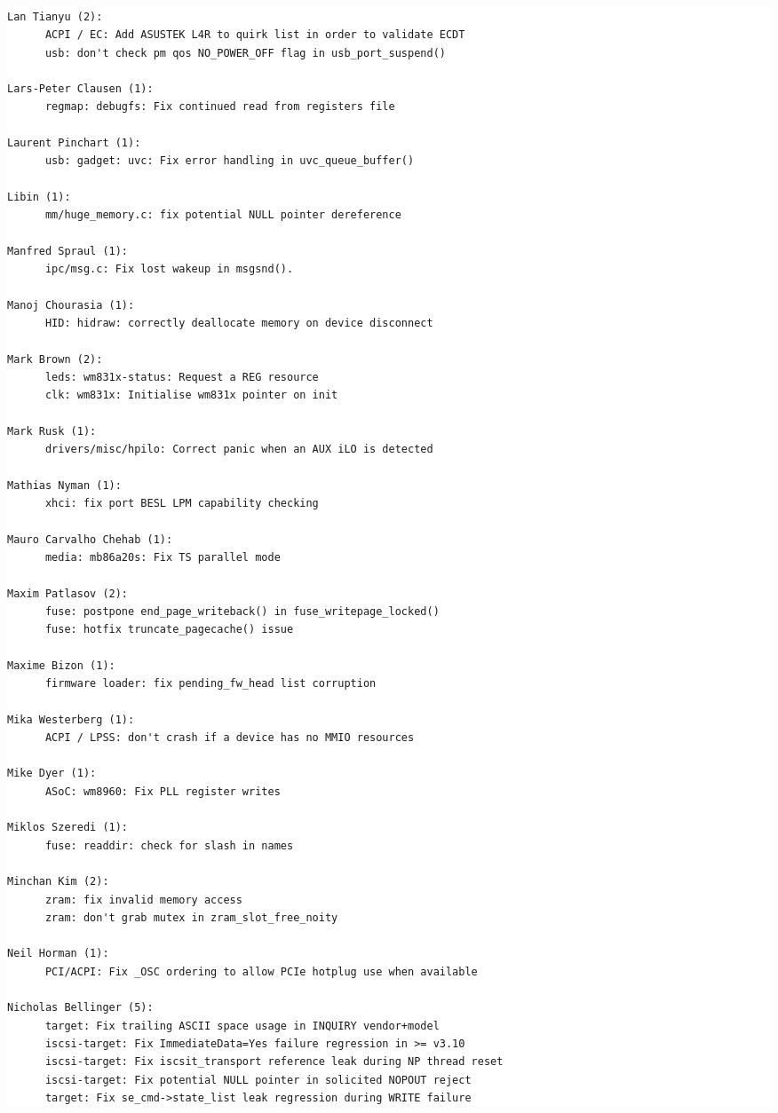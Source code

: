     Lan Tianyu (2):  
          ACPI / EC: Add ASUSTEK L4R to quirk list in order to validate ECDT  
          usb: don't check pm qos NO_POWER_OFF flag in usb_port_suspend()  
      
    Lars-Peter Clausen (1):  
          regmap: debugfs: Fix continued read from registers file  
      
    Laurent Pinchart (1):  
          usb: gadget: uvc: Fix error handling in uvc_queue_buffer()  
      
    Libin (1):  
          mm/huge_memory.c: fix potential NULL pointer dereference  
      
    Manfred Spraul (1):  
          ipc/msg.c: Fix lost wakeup in msgsnd().  
      
    Manoj Chourasia (1):  
          HID: hidraw: correctly deallocate memory on device disconnect  
      
    Mark Brown (2):  
          leds: wm831x-status: Request a REG resource  
          clk: wm831x: Initialise wm831x pointer on init  
      
    Mark Rusk (1):  
          drivers/misc/hpilo: Correct panic when an AUX iLO is detected  
      
    Mathias Nyman (1):  
          xhci: fix port BESL LPM capability checking  
      
    Mauro Carvalho Chehab (1):  
          media: mb86a20s: Fix TS parallel mode  
      
    Maxim Patlasov (2):  
          fuse: postpone end_page_writeback() in fuse_writepage_locked()  
          fuse: hotfix truncate_pagecache() issue  
      
    Maxime Bizon (1):  
          firmware loader: fix pending_fw_head list corruption  
      
    Mika Westerberg (1):  
          ACPI / LPSS: don't crash if a device has no MMIO resources  
      
    Mike Dyer (1):  
          ASoC: wm8960: Fix PLL register writes  
      
    Miklos Szeredi (1):  
          fuse: readdir: check for slash in names  
      
    Minchan Kim (2):  
          zram: fix invalid memory access  
          zram: don't grab mutex in zram_slot_free_noity  
      
    Neil Horman (1):  
          PCI/ACPI: Fix _OSC ordering to allow PCIe hotplug use when available  
      
    Nicholas Bellinger (5):  
          target: Fix trailing ASCII space usage in INQUIRY vendor+model  
          iscsi-target: Fix ImmediateData=Yes failure regression in >= v3.10  
          iscsi-target: Fix iscsit_transport reference leak during NP thread reset  
          iscsi-target: Fix potential NULL pointer in solicited NOPOUT reject  
          target: Fix se_cmd->state_list leak regression during WRITE failure  
      